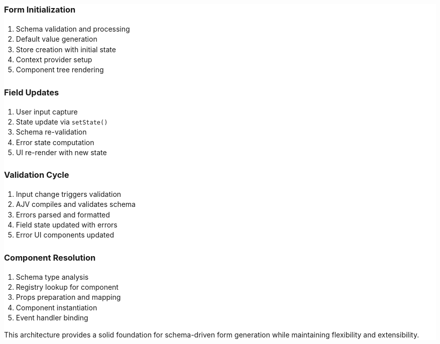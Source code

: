 ### Form Initialization
1. Schema validation and processing
2. Default value generation
3. Store creation with initial state
4. Context provider setup
5. Component tree rendering

### Field Updates
1. User input capture
2. State update via `setState()`
3. Schema re-validation
4. Error state computation
5. UI re-render with new state

### Validation Cycle
1. Input change triggers validation
2. AJV compiles and validates schema
3. Errors parsed and formatted
4. Field state updated with errors
5. Error UI components updated

### Component Resolution
1. Schema type analysis
2. Registry lookup for component
3. Props preparation and mapping
4. Component instantiation
5. Event handler binding

This architecture provides a solid foundation for schema-driven form generation while maintaining flexibility and extensibility.
